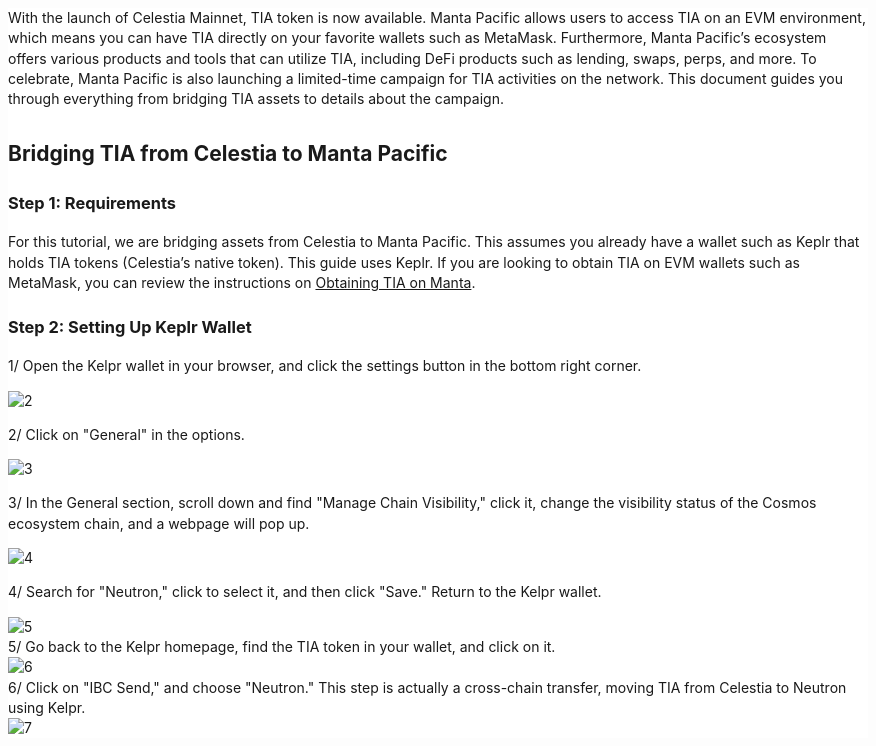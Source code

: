 With the launch of Celestia Mainnet, TIA token is now available. Manta Pacific allows users to access TIA on an EVM environment, which means you can have TIA directly on your favorite wallets such as MetaMask. Furthermore, Manta Pacific’s ecosystem offers various products and tools that can utilize TIA, including DeFi products such as lending, swaps, perps, and more. To celebrate, Manta Pacific is also launching a limited-time campaign for TIA activities on the network. This document guides you through everything from bridging TIA assets to details about the campaign.

## Bridging TIA from Celestia to Manta Pacific

### Step 1: Requirements

For this tutorial, we are bridging assets from Celestia to Manta Pacific. This assumes you already have a wallet such as Keplr that holds TIA tokens (Celestia’s native token). This guide uses Keplr. If you are looking to obtain TIA on EVM wallets such as MetaMask, you can review the instructions on [Obtaining TIA on Manta](https://www.notion.so/9cf71c8c42d24a16a0a7ca40ef79d22e?pvs=21).

### Step 2: Setting Up Keplr Wallet

1/ Open the Kelpr wallet in your browser, and click the settings button in the bottom right corner.

   <div style={{textAlign: 'center'}}>
    <img alt="2" src="/img/bridge-to-pacific/tia/2.png" width="40%"/>
   </div>

2/ Click on "General" in the options.

   <div style={{textAlign: 'center'}}>
    <img alt="3" src="/img/bridge-to-pacific/tia/3.jpeg" width="40%"/>
   </div>

3/ In the General section, scroll down and find "Manage Chain Visibility," click it, change the visibility status of the Cosmos ecosystem chain, and a webpage will pop up.

   <div style={{textAlign: 'center'}}>
    <img alt="4" src="/img/bridge-to-pacific/tia/4.jpeg" width="40%"/>
   </div>

4/ Search for "Neutron," click to select it, and then click "Save." Return to the Kelpr wallet.

   <div style={{textAlign: 'center'}}>
    <img alt="5" src="/img/bridge-to-pacific/tia/5.png" width="40%"/>
   </div>
5/ Go back to the Kelpr homepage, find the TIA token in your wallet, and click on it.

   <div style={{textAlign: 'center'}}>
    <img alt="6" src="/img/bridge-to-pacific/tia/6.jpeg" width="40%"/>
   </div>
6/ Click on "IBC Send," and choose "Neutron." This step is actually a cross-chain transfer, moving TIA from Celestia to Neutron using Kelpr.

   <div style={{textAlign: 'center'}}>
    <img alt="7" src="/img/bridge-to-pacific/tia/7.jpeg" width="40%"/>
   </div>
